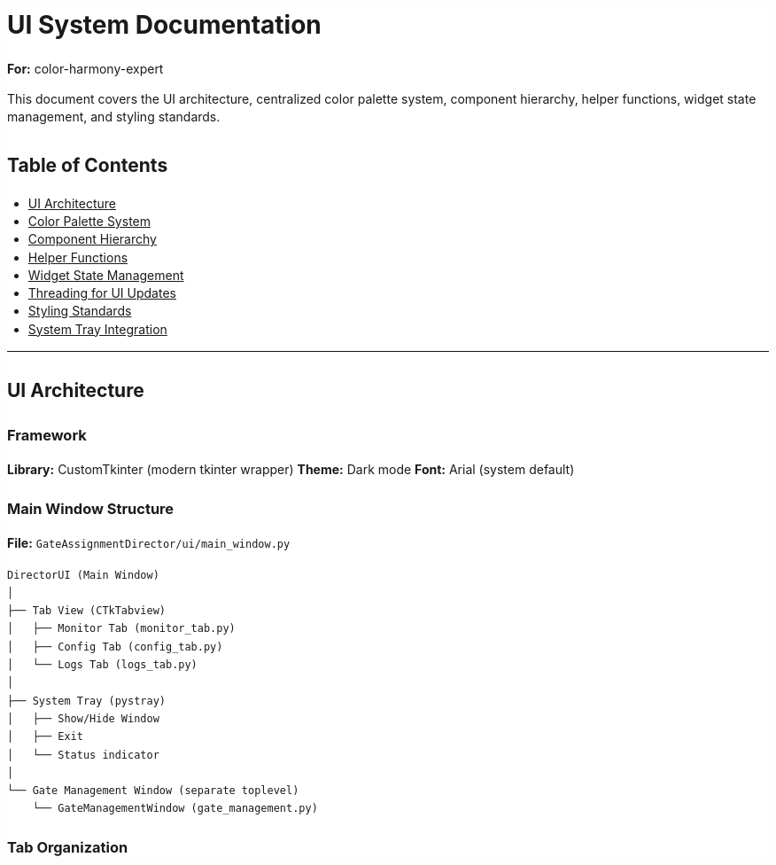 # UI System Documentation

**For:** color-harmony-expert

This document covers the UI architecture, centralized color palette system, component hierarchy, helper functions, widget state management, and styling standards.

## Table of Contents

- [UI Architecture](#ui-architecture)
- [Color Palette System](#color-palette-system)
- [Component Hierarchy](#component-hierarchy)
- [Helper Functions](#helper-functions)
- [Widget State Management](#widget-state-management)
- [Threading for UI Updates](#threading-for-ui-updates)
- [Styling Standards](#styling-standards)
- [System Tray Integration](#system-tray-integration)

---

## UI Architecture

### Framework

**Library:** CustomTkinter (modern tkinter wrapper)
**Theme:** Dark mode
**Font:** Arial (system default)

### Main Window Structure

**File:** `GateAssignmentDirector/ui/main_window.py`

```
DirectorUI (Main Window)
│
├── Tab View (CTkTabview)
│   ├── Monitor Tab (monitor_tab.py)
│   ├── Config Tab (config_tab.py)
│   └── Logs Tab (logs_tab.py)
│
├── System Tray (pystray)
│   ├── Show/Hide Window
│   ├── Exit
│   └── Status indicator
│
└── Gate Management Window (separate toplevel)
    └── GateManagementWindow (gate_management.py)
```

### Tab Organization
